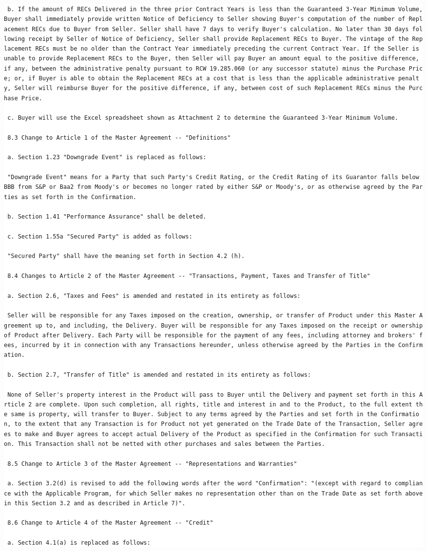 ```
 b. If the amount of RECs Delivered in the three prior Contract Years is less than the Guaranteed 3-Year Minimum Volume, Buyer shall immediately provide written Notice of Deficiency to Seller showing Buyer's computation of the number of Replacement RECs due to Buyer from Seller. Seller shall have 7 days to verify Buyer's calculation. No later than 30 days following receipt by Seller of Notice of Deficiency, Seller shall provide Replacement RECs to Buyer. The vintage of the Replacement RECs must be no older than the Contract Year immediately preceding the current Contract Year. If the Seller is unable to provide Replacement RECs to the Buyer, then Seller will pay Buyer an amount equal to the positive difference, if any, between the administrative penalty pursuant to RCW 19.285.060 (or any successor statute) minus the Purchase Price; or, if Buyer is able to obtain the Replacement RECs at a cost that is less than the applicable administrative penalty, Seller will reimburse Buyer for the positive difference, if any, between cost of such Replacement RECs minus the Purchase Price.

 c. Buyer will use the Excel spreadsheet shown as Attachment 2 to determine the Guaranteed 3-Year Minimum Volume.

 8.3 Change to Article 1 of the Master Agreement -- "Definitions"

 a. Section 1.23 "Downgrade Event" is replaced as follows:

 "Downgrade Event" means for a Party that such Party's Credit Rating, or the Credit Rating of its Guarantor falls below BBB from S&P or Baa2 from Moody's or becomes no longer rated by either S&P or Moody's, or as otherwise agreed by the Parties as set forth in the Confirmation.

 b. Section 1.41 "Performance Assurance" shall be deleted.

 c. Section 1.55a "Secured Party" is added as follows:

 "Secured Party" shall have the meaning set forth in Section 4.2 (h).

 8.4 Changes to Article 2 of the Master Agreement -- "Transactions, Payment, Taxes and Transfer of Title"

 a. Section 2.6, "Taxes and Fees" is amended and restated in its entirety as follows:

 Seller will be responsible for any Taxes imposed on the creation, ownership, or transfer of Product under this Master Agreement up to, and including, the Delivery. Buyer will be responsible for any Taxes imposed on the receipt or ownership of Product after Delivery. Each Party will be responsible for the payment of any fees, including attorney and brokers' fees, incurred by it in connection with any Transactions hereunder, unless otherwise agreed by the Parties in the Confirmation.

 b. Section 2.7, "Transfer of Title" is amended and restated in its entirety as follows:

 None of Seller's property interest in the Product will pass to Buyer until the Delivery and payment set forth in this Article 2 are complete. Upon such completion, all rights, title and interest in and to the Product, to the full extent the same is property, will transfer to Buyer. Subject to any terms agreed by the Parties and set forth in the Confirmation, to the extent that any Transaction is for Product not yet generated on the Trade Date of the Transaction, Seller agrees to make and Buyer agrees to accept actual Delivery of the Product as specified in the Confirmation for such Transaction. This Transaction shall not be netted with other purchases and sales between the Parties.

 8.5 Change to Article 3 of the Master Agreement -- "Representations and Warranties"

 a. Section 3.2(d) is revised to add the following words after the word "Confirmation": "(except with regard to compliance with the Applicable Program, for which Seller makes no representation other than on the Trade Date as set forth above in this Section 3.2 and as described in Article 7)".

 8.6 Change to Article 4 of the Master Agreement -- "Credit"

 a. Section 4.1(a) is replaced as follows:

```